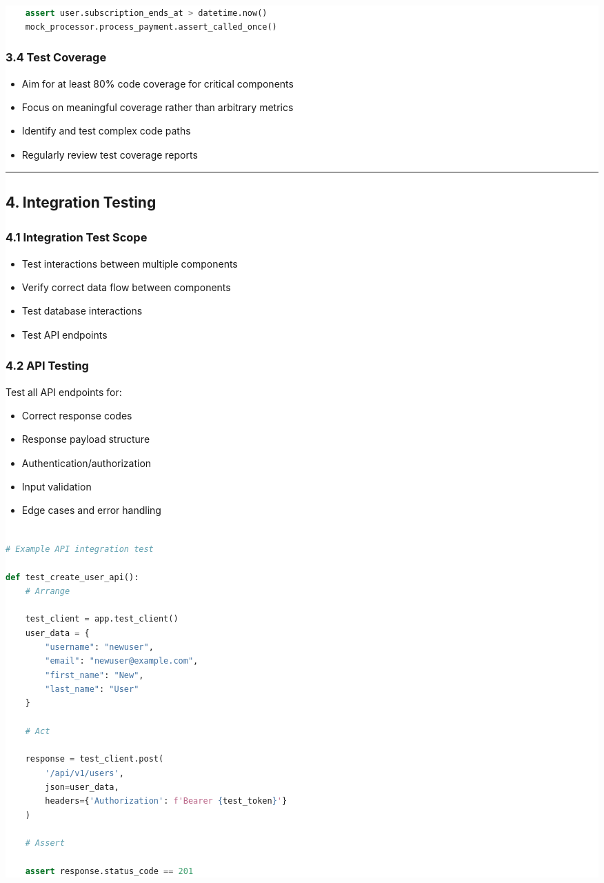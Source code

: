 ```python
    assert user.subscription_ends_at > datetime.now()
    mock_processor.process_payment.assert_called_once()

```

### 3.4 Test Coverage

* Aim for at least 80% code coverage for critical components

* Focus on meaningful coverage rather than arbitrary metrics

* Identify and test complex code paths

* Regularly review test coverage reports

---

## 4. Integration Testing

### 4.1 Integration Test Scope

* Test interactions between multiple components

* Verify correct data flow between components

* Test database interactions

* Test API endpoints

### 4.2 API Testing

Test all API endpoints for:

* Correct response codes

* Response payload structure

* Authentication/authorization

* Input validation

* Edge cases and error handling

```python

# Example API integration test

def test_create_user_api():
    # Arrange

    test_client = app.test_client()
    user_data = {
        "username": "newuser",
        "email": "newuser@example.com",
        "first_name": "New",
        "last_name": "User"
    }

    # Act

    response = test_client.post(
        '/api/v1/users',
        json=user_data,
        headers={'Authorization': f'Bearer {test_token}'}
    )

    # Assert

    assert response.status_code == 201
```